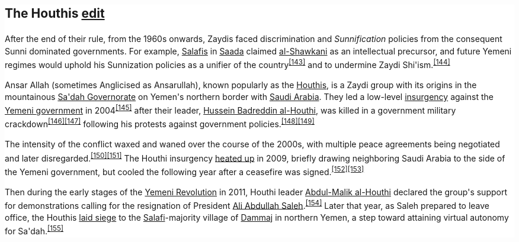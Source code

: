 ## The Houthis [edit](https://en.m.wikipedia.org/w/index.php?title=Yemeni_civil_war_(2014%E2%80%93present)&action=edit&section=2 "Edit section: The Houthis")

After the end of their rule, from the 1960s onwards, Zaydis faced discrimination and _Sunnification_ policies from the consequent Sunni dominated governments. For example, [Salafis](https://en.m.wikipedia.org/wiki/Salafi "Salafi") in [Saada](https://en.m.wikipedia.org/wiki/Saada "Saada") claimed [al-Shawkani](https://en.m.wikipedia.org/wiki/Al-Shawkani "Al-Shawkani") as an intellectual precursor, and future Yemeni regimes would uphold his Sunnization policies as a unifier of the country<sup id="cite_ref-148"><a href="https://en.m.wikipedia.org/wiki/Yemeni_civil_war_(2014%E2%80%93present)#cite_note-148">[143]</a></sup> and to undermine Zaydi Shi'ism.<sup id="cite_ref-149"><a href="https://en.m.wikipedia.org/wiki/Yemeni_civil_war_(2014%E2%80%93present)#cite_note-149">[144]</a></sup>

Ansar Allah (sometimes Anglicised as Ansarullah), known popularly as the [Houthis](https://en.m.wikipedia.org/wiki/Houthis "Houthis"), is a Zaydi group with its origins in the mountainous [Sa'dah Governorate](https://en.m.wikipedia.org/wiki/Sa%27dah_Governorate "Sa'dah Governorate") on Yemen's northern border with [Saudi Arabia](https://en.m.wikipedia.org/wiki/Saudi_Arabia "Saudi Arabia"). They led a low-level [insurgency](https://en.m.wikipedia.org/wiki/Houthi_insurgency_in_Yemen "Houthi insurgency in Yemen") against the [Yemeni government](https://en.m.wikipedia.org/wiki/Government_of_Yemen "Government of Yemen") in 2004<sup id="cite_ref-150"><a href="https://en.m.wikipedia.org/wiki/Yemeni_civil_war_(2014%E2%80%93present)#cite_note-150">[145]</a></sup> after their leader, [Hussein Badreddin al-Houthi](https://en.m.wikipedia.org/wiki/Hussein_Badreddin_al-Houthi "Hussein Badreddin al-Houthi"), was killed in a government military crackdown<sup id="cite_ref-IRIN_151-0"><a href="https://en.m.wikipedia.org/wiki/Yemeni_civil_war_(2014%E2%80%93present)#cite_note-IRIN-151">[146]</a></sup><sup id="cite_ref-:4_152-0"><a href="https://en.m.wikipedia.org/wiki/Yemeni_civil_war_(2014%E2%80%93present)#cite_note-:4-152">[147]</a></sup> following his protests against government policies.<sup id="cite_ref-:2_153-0"><a href="https://en.m.wikipedia.org/wiki/Yemeni_civil_war_(2014%E2%80%93present)#cite_note-:2-153">[148]</a></sup><sup id="cite_ref-154"><a href="https://en.m.wikipedia.org/wiki/Yemeni_civil_war_(2014%E2%80%93present)#cite_note-154">[149]</a></sup>

The intensity of the conflict waxed and waned over the course of the 2000s, with multiple peace agreements being negotiated and later disregarded.<sup id="cite_ref-155"><a href="https://en.m.wikipedia.org/wiki/Yemeni_civil_war_(2014%E2%80%93present)#cite_note-155">[150]</a></sup><sup id="cite_ref-156"><a href="https://en.m.wikipedia.org/wiki/Yemeni_civil_war_(2014%E2%80%93present)#cite_note-156">[151]</a></sup> The Houthi insurgency [heated up](https://en.m.wikipedia.org/wiki/Operation_Scorched_Earth "Operation Scorched Earth") in 2009, briefly drawing neighboring Saudi Arabia to the side of the Yemeni government, but cooled the following year after a ceasefire was signed.<sup id="cite_ref-157"><a href="https://en.m.wikipedia.org/wiki/Yemeni_civil_war_(2014%E2%80%93present)#cite_note-157">[152]</a></sup><sup id="cite_ref-158"><a href="https://en.m.wikipedia.org/wiki/Yemeni_civil_war_(2014%E2%80%93present)#cite_note-158">[153]</a></sup>

Then during the early stages of the [Yemeni Revolution](https://en.m.wikipedia.org/wiki/Yemeni_Revolution "Yemeni Revolution") in 2011, Houthi leader [Abdul-Malik al-Houthi](https://en.m.wikipedia.org/wiki/Abdul-Malik_al-Houthi "Abdul-Malik al-Houthi") declared the group's support for demonstrations calling for the resignation of President [Ali Abdullah Saleh](https://en.m.wikipedia.org/wiki/Ali_Abdullah_Saleh "Ali Abdullah Saleh").<sup id="cite_ref-159"><a href="https://en.m.wikipedia.org/wiki/Yemeni_civil_war_(2014%E2%80%93present)#cite_note-159">[154]</a></sup> Later that year, as Saleh prepared to leave office, the Houthis [laid siege](https://en.m.wikipedia.org/wiki/Siege_of_Dammaj "Siege of Dammaj") to the [Salafi](https://en.m.wikipedia.org/wiki/Wahhabism "Wahhabism")\-majority village of [Dammaj](https://en.m.wikipedia.org/wiki/Dammaj "Dammaj") in northern Yemen, a step toward attaining virtual autonomy for Sa'dah.<sup id="cite_ref-160"><a href="https://en.m.wikipedia.org/wiki/Yemeni_civil_war_(2014%E2%80%93present)#cite_note-160">[155]</a></sup>
